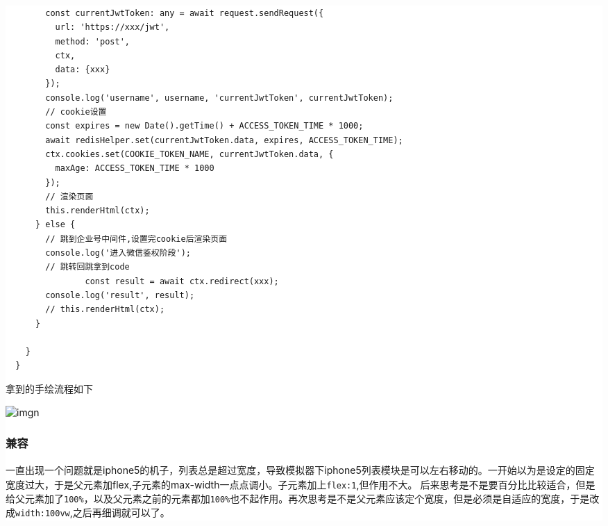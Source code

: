 ```
        const currentJwtToken: any = await request.sendRequest({
          url: 'https://xxx/jwt',
          method: 'post',
          ctx,
          data: {xxx}
        });
        console.log('username', username, 'currentJwtToken', currentJwtToken);
        // cookie设置
        const expires = new Date().getTime() + ACCESS_TOKEN_TIME * 1000;
        await redisHelper.set(currentJwtToken.data, expires, ACCESS_TOKEN_TIME);
        ctx.cookies.set(COOKIE_TOKEN_NAME, currentJwtToken.data, {
          maxAge: ACCESS_TOKEN_TIME * 1000
        });
        // 渲染页面
        this.renderHtml(ctx);
      } else {
        // 跳到企业号中间件,设置完cookie后渲染页面
        console.log('进入微信鉴权阶段');
        // 跳转回跳拿到code
                const result = await ctx.redirect(xxx);
        console.log('result', result);
        // this.renderHtml(ctx);
      }

    }
  }

```

拿到的手绘流程如下

![imgn](http://img.haoqiao.me/jianquanliuchengtuec467d8322d538edadb25a86b7adec3f.jpg)



### 兼容

一直出现一个问题就是iphone5的机子，列表总是超过宽度，导致模拟器下iphone5列表模块是可以左右移动的。一开始以为是设定的固定宽度过大，于是父元素加flex,子元素的max-width一点点调小。子元素加上`flex:1`,但作用不大。
后来思考是不是要百分比比较适合，但是给父元素加了`100%`，以及父元素之前的元素都加`100%`也不起作用。再次思考是不是父元素应该定个宽度，但是必须是自适应的宽度，于是改成`width:100vw`,之后再细调就可以了。



